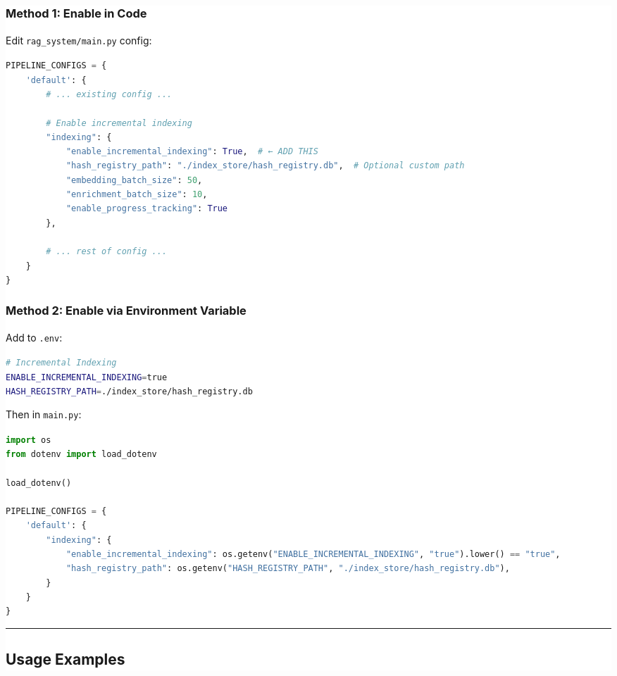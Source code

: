 ### Method 1: Enable in Code

Edit `rag_system/main.py` config:

```python
PIPELINE_CONFIGS = {
    'default': {
        # ... existing config ...

        # Enable incremental indexing
        "indexing": {
            "enable_incremental_indexing": True,  # ← ADD THIS
            "hash_registry_path": "./index_store/hash_registry.db",  # Optional custom path
            "embedding_batch_size": 50,
            "enrichment_batch_size": 10,
            "enable_progress_tracking": True
        },

        # ... rest of config ...
    }
}
```

### Method 2: Enable via Environment Variable

Add to `.env`:
```bash
# Incremental Indexing
ENABLE_INCREMENTAL_INDEXING=true
HASH_REGISTRY_PATH=./index_store/hash_registry.db
```

Then in `main.py`:
```python
import os
from dotenv import load_dotenv

load_dotenv()

PIPELINE_CONFIGS = {
    'default': {
        "indexing": {
            "enable_incremental_indexing": os.getenv("ENABLE_INCREMENTAL_INDEXING", "true").lower() == "true",
            "hash_registry_path": os.getenv("HASH_REGISTRY_PATH", "./index_store/hash_registry.db"),
        }
    }
}
```

---

## Usage Examples
